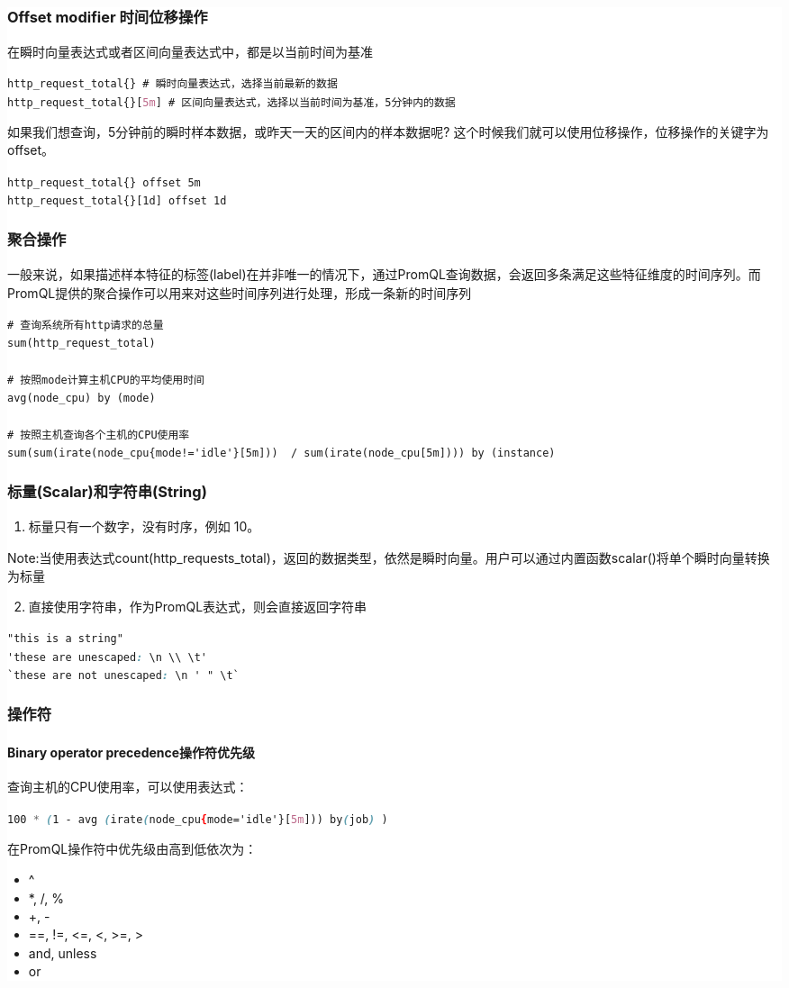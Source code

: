 ### Offset modifier 时间位移操作
在瞬时向量表达式或者区间向量表达式中，都是以当前时间为基准
```css
http_request_total{} # 瞬时向量表达式，选择当前最新的数据
http_request_total{}[5m] # 区间向量表达式，选择以当前时间为基准，5分钟内的数据
```

如果我们想查询，5分钟前的瞬时样本数据，或昨天一天的区间内的样本数据呢? 这个时候我们就可以使用位移操作，位移操作的关键字为offset。

```promql
http_request_total{} offset 5m
http_request_total{}[1d] offset 1d
```

### 聚合操作
一般来说，如果描述样本特征的标签(label)在并非唯一的情况下，通过PromQL查询数据，会返回多条满足这些特征维度的时间序列。而PromQL提供的聚合操作可以用来对这些时间序列进行处理，形成一条新的时间序列
```promql
# 查询系统所有http请求的总量
sum(http_request_total)

# 按照mode计算主机CPU的平均使用时间
avg(node_cpu) by (mode)

# 按照主机查询各个主机的CPU使用率
sum(sum(irate(node_cpu{mode!='idle'}[5m]))  / sum(irate(node_cpu[5m]))) by (instance)
```

### 标量(Scalar)和字符串(String)

1. 标量只有一个数字，没有时序，例如 10。

Note:当使用表达式count(http_requests_total)，返回的数据类型，依然是瞬时向量。用户可以通过内置函数scalar()将单个瞬时向量转换为标量

2. 直接使用字符串，作为PromQL表达式，则会直接返回字符串
```css
"this is a string"
'these are unescaped: \n \\ \t'
`these are not unescaped: \n ' " \t`
```


### 操作符
#### Binary operator precedence操作符优先级

查询主机的CPU使用率，可以使用表达式：
```css
100 * (1 - avg (irate(node_cpu{mode='idle'}[5m])) by(job) )
```
在PromQL操作符中优先级由高到低依次为：
- ^
- *, /, %
- +, -
- ==, !=, <=, <, >=, >
- and, unless
- or
